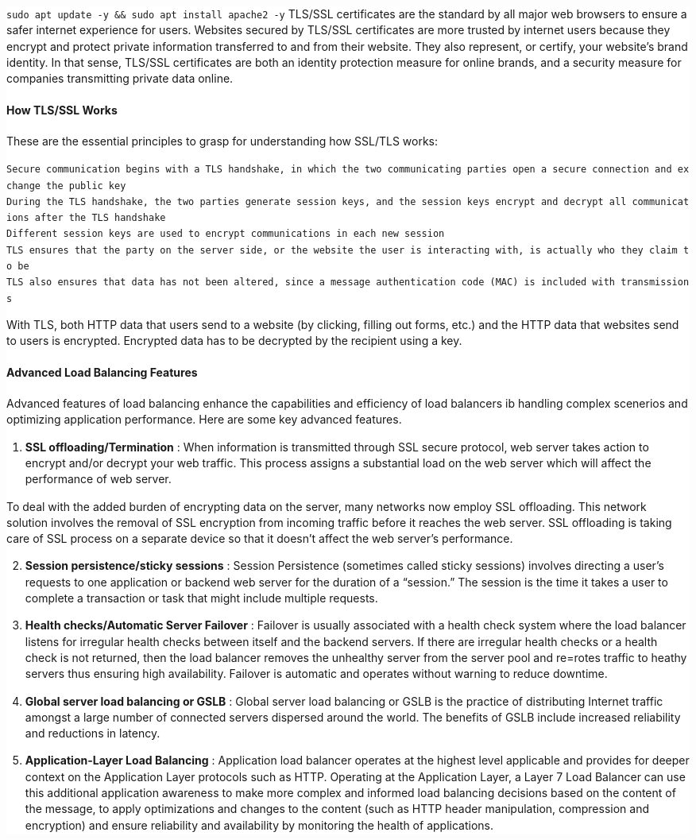 ```sudo apt update -y && sudo apt install apache2 -y```
TLS/SSL certificates are the standard by all major web browsers to ensure a safer internet experience for users. Websites secured by TLS/SSL certificates are more trusted by internet users because they encrypt and protect private information transferred to and from their website. They also represent, or certify, your website’s brand identity. In that sense, TLS/SSL certificates are both an identity protection measure for online brands, and a security measure for companies transmitting private data online.

#### How TLS/SSL Works

These are the essential principles to grasp for understanding how SSL/TLS works:

```
Secure communication begins with a TLS handshake, in which the two communicating parties open a secure connection and exchange the public key
During the TLS handshake, the two parties generate session keys, and the session keys encrypt and decrypt all communications after the TLS handshake
Different session keys are used to encrypt communications in each new session
TLS ensures that the party on the server side, or the website the user is interacting with, is actually who they claim to be
TLS also ensures that data has not been altered, since a message authentication code (MAC) is included with transmissions
```

With TLS, both HTTP data that users send to a website (by clicking, filling out forms, etc.) and the HTTP data that websites send to users is encrypted. Encrypted data has to be decrypted by the recipient using a key.

#### Advanced Load Balancing Features

Advanced features of load balancing enhance the capabilities and efficiency of load balancers ib handling complex scenerios and optimizing application performance. Here are some key advanced features.

1. **SSL offloading/Termination** : When information is transmitted through SSL secure protocol, web server takes action to encrypt and/or decrypt your web traffic. This process assigns a substantial load on the web server which will affect the performance of web server.

To deal with the added burden of encrypting data on the server, many networks now employ SSL offloading. This network solution involves the removal of SSL encryption from incoming traffic before it reaches the web server. SSL offloading is taking care of SSL process on a separate device so that it doesn’t affect the web server’s performance.

2. **Session persistence/sticky sessions** : Session Persistence (sometimes called sticky sessions) involves directing a user’s requests to one application or backend web server for the duration of a “session.” The session is the time it takes a user to complete a transaction or task that might include multiple requests.

3. **Health checks/Automatic Server Failover** : Failover is usually associated with a health check system where the load balancer listens for irregular health checks between itself and the backend servers. If there are irregular health checks or a health check is not returned, then the load balancer removes the unhealthy server from the server pool and re=rotes traffic to heathy servers thus ensuring high availability. Failover is automatic and operates without warning to reduce downtime.

4. **Global server load balancing or GSLB** : Global server load balancing or GSLB is the practice of distributing Internet traffic amongst a large number of connected servers dispersed around the world. The benefits of GSLB include increased reliability and reductions in latency.

5. **Application-Layer Load Balancing** : Application load balancer operates at the highest level applicable and provides for deeper context on the Application Layer protocols such as HTTP. Operating at the Application Layer, a Layer 7 Load Balancer can use this additional application awareness to make more complex and informed load balancing decisions based on the content of the message, to apply optimizations and changes to the content (such as HTTP header manipulation, compression and encryption) and ensure reliability and availability by monitoring the health of applications.
```
